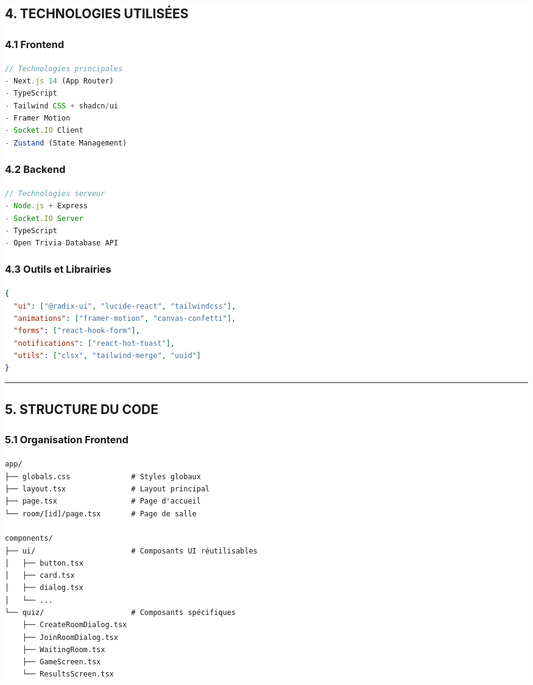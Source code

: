 
## 4. TECHNOLOGIES UTILISÉES

### 4.1 Frontend
```typescript
// Technologies principales
- Next.js 14 (App Router)
- TypeScript
- Tailwind CSS + shadcn/ui
- Framer Motion
- Socket.IO Client
- Zustand (State Management)
```

### 4.2 Backend
```typescript
// Technologies serveur
- Node.js + Express
- Socket.IO Server
- TypeScript
- Open Trivia Database API
```

### 4.3 Outils et Librairies
```json
{
  "ui": ["@radix-ui", "lucide-react", "tailwindcss"],
  "animations": ["framer-motion", "canvas-confetti"],
  "forms": ["react-hook-form"],
  "notifications": ["react-hot-toast"],
  "utils": ["clsx", "tailwind-merge", "uuid"]
}
```

---

## 5. STRUCTURE DU CODE

### 5.1 Organisation Frontend
```
app/
├── globals.css              # Styles globaux
├── layout.tsx               # Layout principal
├── page.tsx                 # Page d'accueil
└── room/[id]/page.tsx       # Page de salle

components/
├── ui/                      # Composants UI réutilisables
│   ├── button.tsx
│   ├── card.tsx
│   ├── dialog.tsx
│   └── ...
└── quiz/                    # Composants spécifiques
    ├── CreateRoomDialog.tsx
    ├── JoinRoomDialog.tsx
    ├── WaitingRoom.tsx
    ├── GameScreen.tsx
    └── ResultsScreen.tsx
```
